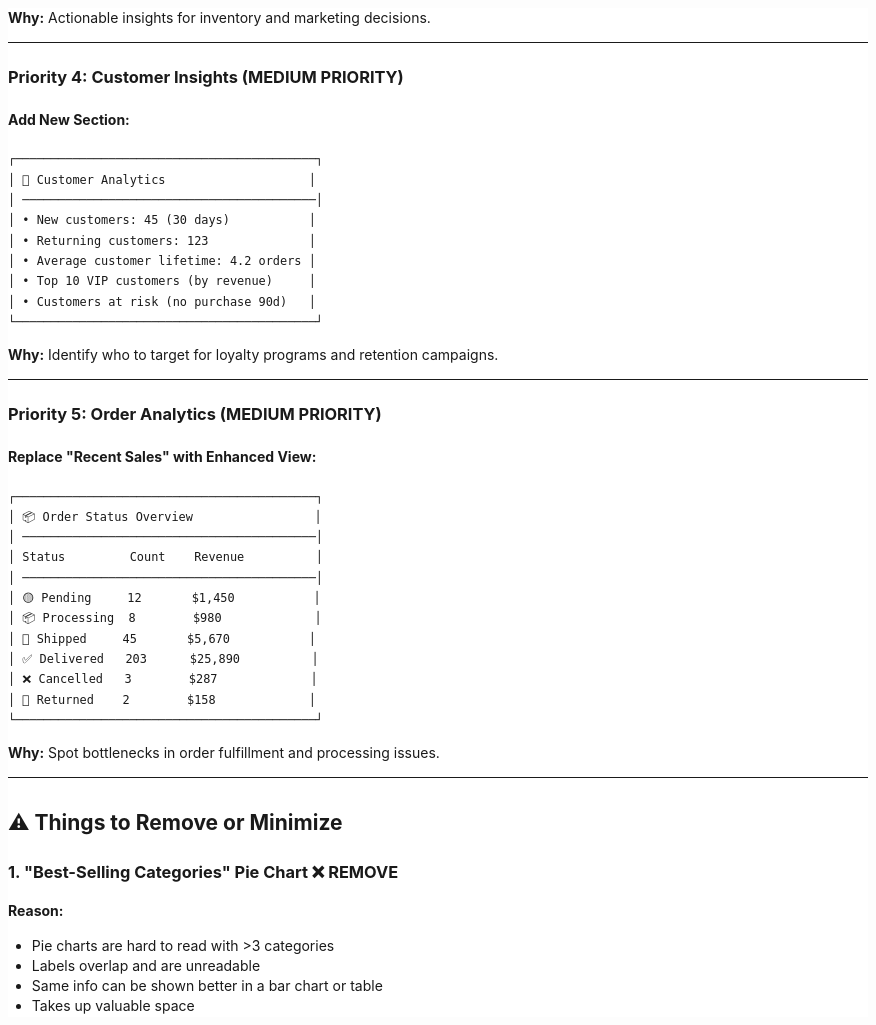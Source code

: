 **Why:** Actionable insights for inventory and marketing decisions.

---

### Priority 4: Customer Insights (MEDIUM PRIORITY)

#### Add New Section:

```
┌──────────────────────────────────────────┐
│ 👥 Customer Analytics                    │
│ ─────────────────────────────────────────│
│ • New customers: 45 (30 days)           │
│ • Returning customers: 123              │
│ • Average customer lifetime: 4.2 orders │
│ • Top 10 VIP customers (by revenue)     │
│ • Customers at risk (no purchase 90d)   │
└──────────────────────────────────────────┘
```

**Why:** Identify who to target for loyalty programs and retention campaigns.

---

### Priority 5: Order Analytics (MEDIUM PRIORITY)

#### Replace "Recent Sales" with Enhanced View:

```
┌──────────────────────────────────────────┐
│ 📦 Order Status Overview                 │
│ ─────────────────────────────────────────│
│ Status         Count    Revenue          │
│ ─────────────────────────────────────────│
│ 🟡 Pending     12       $1,450           │
│ 📦 Processing  8        $980             │
│ 🚚 Shipped     45       $5,670           │
│ ✅ Delivered   203      $25,890          │
│ ❌ Cancelled   3        $287             │
│ 🔄 Returned    2        $158             │
└──────────────────────────────────────────┘
```

**Why:** Spot bottlenecks in order fulfillment and processing issues.

---

## ⚠️ Things to Remove or Minimize

### 1. **"Best-Selling Categories" Pie Chart** ❌ REMOVE

**Reason:** 
- Pie charts are hard to read with >3 categories
- Labels overlap and are unreadable
- Same info can be shown better in a bar chart or table
- Takes up valuable space
